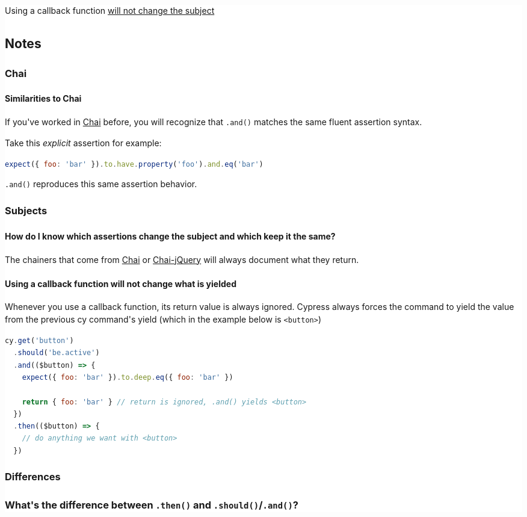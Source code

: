 <Alert type="info">

Using a callback function [will not change the subject](#Subjects)

</Alert>

## Notes

### Chai

#### Similarities to Chai

If you've worked in [Chai](http://chaijs.com/) before, you will recognize that `.and()` matches the same fluent assertion syntax.

Take this _explicit_ assertion for example:

```javascript
expect({ foo: 'bar' }).to.have.property('foo').and.eq('bar')
```

`.and()` reproduces this same assertion behavior.

### Subjects

#### How do I know which assertions change the subject and which keep it the same?

The chainers that come from [Chai](/guides/references/bundled-tools#Chai) or [Chai-jQuery](/guides/references/bundled-tools#Chai-jQuery) will always document what they return.

#### Using a callback function will not change what is yielded

Whenever you use a callback function, its return value is always ignored. Cypress always forces the command to yield the value from the previous cy command's yield (which in the example below is `<button>`)

```javascript
cy.get('button')
  .should('be.active')
  .and(($button) => {
    expect({ foo: 'bar' }).to.deep.eq({ foo: 'bar' })

    return { foo: 'bar' } // return is ignored, .and() yields <button>
  })
  .then(($button) => {
    // do anything we want with <button>
  })
```

### Differences

### What's the difference between `.then()` and `.should()`/`.and()`?
